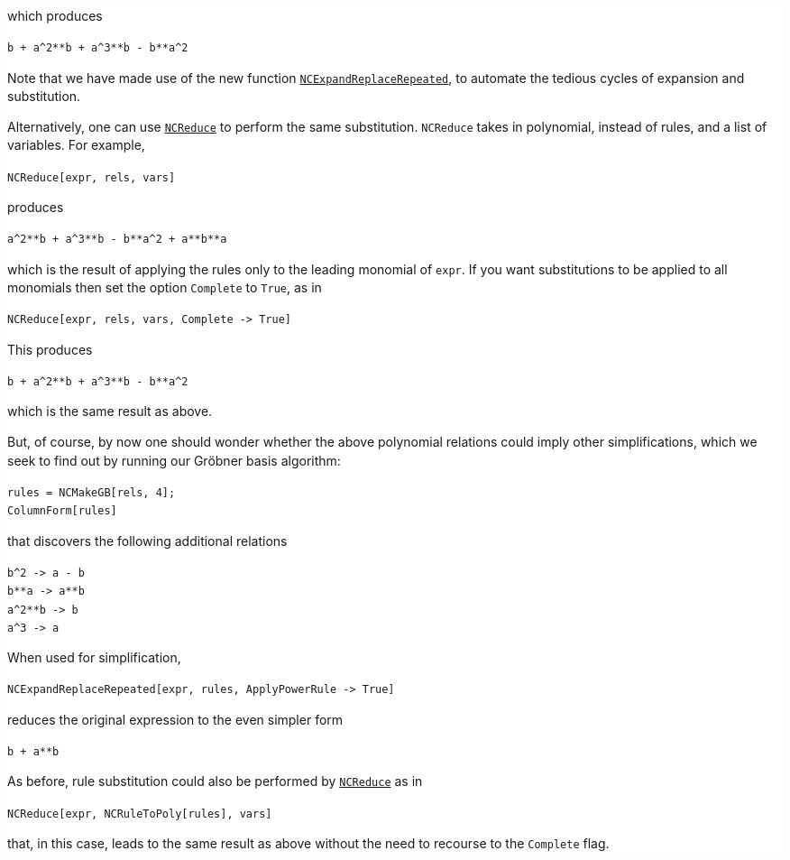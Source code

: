 which produces
```output
b + a^2**b + a^3**b - b**a^2
```
Note that we have made use of the new function
[`NCExpandReplaceRepeated`](#NCExpandReplaceRepeated), to automate
the tedious cycles of expansion and substitution.

Alternatively, one can use [`NCReduce`](#NCReduce) to perform the same
substitution. `NCReduce` takes in polynomial, instead of rules, and a
list of variables. For example,

    NCReduce[expr, rels, vars]

produces
```output
a^2**b + a^3**b - b**a^2 + a**b**a
```
which is the result of applying the rules only to the leading monomial
of `expr`. If you want substitutions to be applied to all monomials
then set the option `Complete` to `True`, as in

    NCReduce[expr, rels, vars, Complete -> True]

This produces
```output
b + a^2**b + a^3**b - b**a^2
```
which is the same result as above.

But, of course, by now one should wonder whether the above polynomial
relations could imply other simplifications, which we seek to find out
by running our Gröbner basis algorithm:

	rules = NCMakeGB[rels, 4];
	ColumnForm[rules]

that discovers the following additional relations
```output
b^2 -> a - b
b**a -> a**b
a^2**b -> b
a^3 -> a
```
When used for simplification,
  
	NCExpandReplaceRepeated[expr, rules, ApplyPowerRule -> True]

reduces the original expression to the even simpler form
```output
b + a**b
```
As before, rule substitution could also be performed by
[`NCReduce`](#NCReduce) as in

	NCReduce[expr, NCRuleToPoly[rules], vars]

that, in this case, leads to the same result as above without the need
to recourse to the `Complete` flag.
